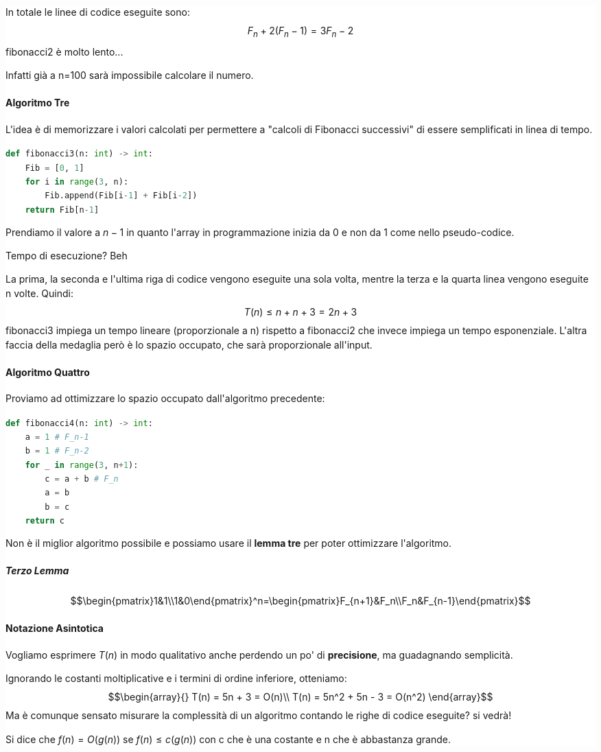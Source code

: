 In totale le linee di codice eseguite sono:$$F_n + 2(F_n -1)=3F_n-2$$
fibonacci2 è molto lento...

Infatti già a n=100 sarà impossibile calcolare il numero.

#### Algoritmo Tre
L'idea è di memorizzare i valori calcolati per permettere a "calcoli di Fibonacci successivi" di essere semplificati in linea di tempo.
```python
def fibonacci3(n: int) -> int:
	Fib = [0, 1]
	for i in range(3, n):
		Fib.append(Fib[i-1] + Fib[i-2])
	return Fib[n-1]
```
Prendiamo il valore a $n-1$ in quanto l'array in programmazione inizia da 0 e non da 1 come nello pseudo-codice.

Tempo di esecuzione? Beh

La prima, la seconda e l'ultima riga di codice vengono eseguite una sola volta, mentre la terza e la quarta linea vengono eseguite n volte. Quindi:$$T(n)\leq n+n+3=2n + 3$$
fibonacci3 impiega un tempo lineare (proporzionale a n) rispetto a fibonacci2 che invece impiega un tempo esponenziale. L'altra faccia della medaglia però è lo spazio occupato, che sarà proporzionale all'input.
#### Algoritmo Quattro
Proviamo ad ottimizzare lo spazio occupato dall'algoritmo precedente:
```python
def fibonacci4(n: int) -> int:
	a = 1 # F_n-1
	b = 1 # F_n-2
	for _ in range(3, n+1):
		c = a + b # F_n
		a = b
		b = c
	return c
```

Non è il miglior algoritmo possibile e possiamo usare il **lemma tre** per poter ottimizzare l'algoritmo.
##### Terzo Lemma
$$\begin{pmatrix}1&1\\1&0\end{pmatrix}^n=\begin{pmatrix}F_{n+1}&F_n\\F_n&F_{n-1}\end{pmatrix}$$
#### Notazione Asintotica
Vogliamo esprimere $T(n)$ in modo qualitativo anche perdendo un po' di **precisione**, ma guadagnando semplicità.

Ignorando le costanti moltiplicative e i termini di ordine inferiore, otteniamo:$$\begin{array}{}
T(n) = 5n + 3 = O(n)\\
T(n) = 5n^2 + 5n - 3 = O(n^2)
\end{array}$$
Ma è comunque sensato misurare la complessità di un algoritmo contando le righe di codice eseguite? si vedrà!

Si dice che $f(n)=O(g(n))$ se $f(n) \leq c(g(n))$ con c che è una costante e n che è abbastanza grande.
